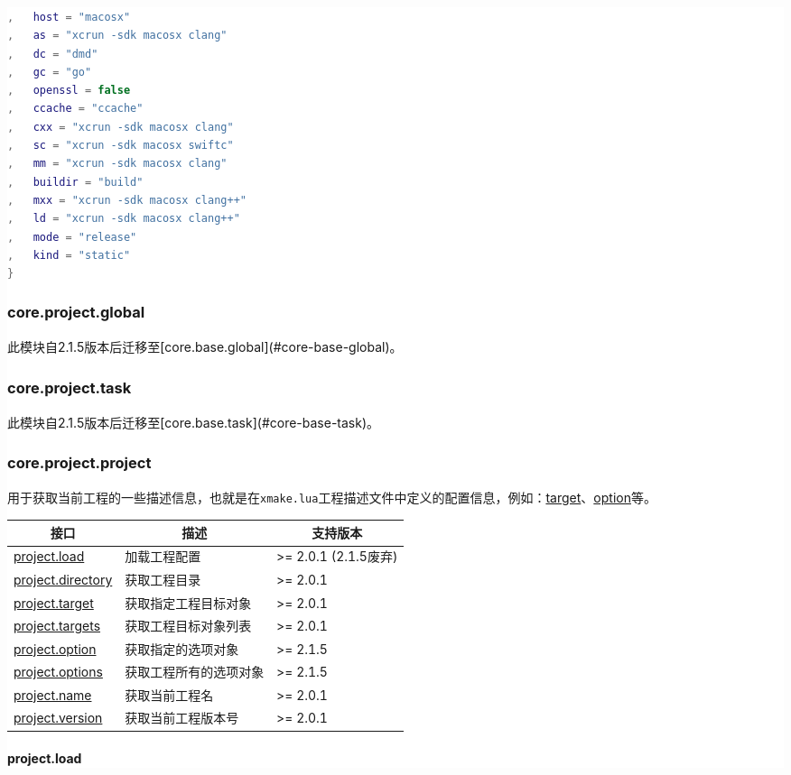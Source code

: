 ```lua
,   host = "macosx"
,   as = "xcrun -sdk macosx clang"
,   dc = "dmd"
,   gc = "go"
,   openssl = false
,   ccache = "ccache"
,   cxx = "xcrun -sdk macosx clang"
,   sc = "xcrun -sdk macosx swiftc"
,   mm = "xcrun -sdk macosx clang"
,   buildir = "build"
,   mxx = "xcrun -sdk macosx clang++"
,   ld = "xcrun -sdk macosx clang++"
,   mode = "release"
,   kind = "static"
}
```

### core.project.global

<p class="tip">
此模块自2.1.5版本后迁移至[core.base.global](#core-base-global)。
</p>

### core.project.task

<p class="tip">
此模块自2.1.5版本后迁移至[core.base.task](#core-base-task)。
</p>

### core.project.project

用于获取当前工程的一些描述信息，也就是在`xmake.lua`工程描述文件中定义的配置信息，例如：[target](#target)、[option](#option)等。

| 接口                                            | 描述                                         | 支持版本             |
| ----------------------------------------------- | -------------------------------------------- | -------------------- |
| [project.load](#project-load)                   | 加载工程配置                                 | >= 2.0.1 (2.1.5废弃) |
| [project.directory](#project-directory)         | 获取工程目录                                 | >= 2.0.1             |
| [project.target](#project-target)               | 获取指定工程目标对象                         | >= 2.0.1             |
| [project.targets](#project-targets)             | 获取工程目标对象列表                         | >= 2.0.1             |
| [project.option](#project-option)               | 获取指定的选项对象                           | >= 2.1.5             |
| [project.options](#project-options)             | 获取工程所有的选项对象                       | >= 2.1.5             |
| [project.name](#project-name)                   | 获取当前工程名                               | >= 2.0.1             |
| [project.version](#project-version)             | 获取当前工程版本号                           | >= 2.0.1             |

#### project.load
